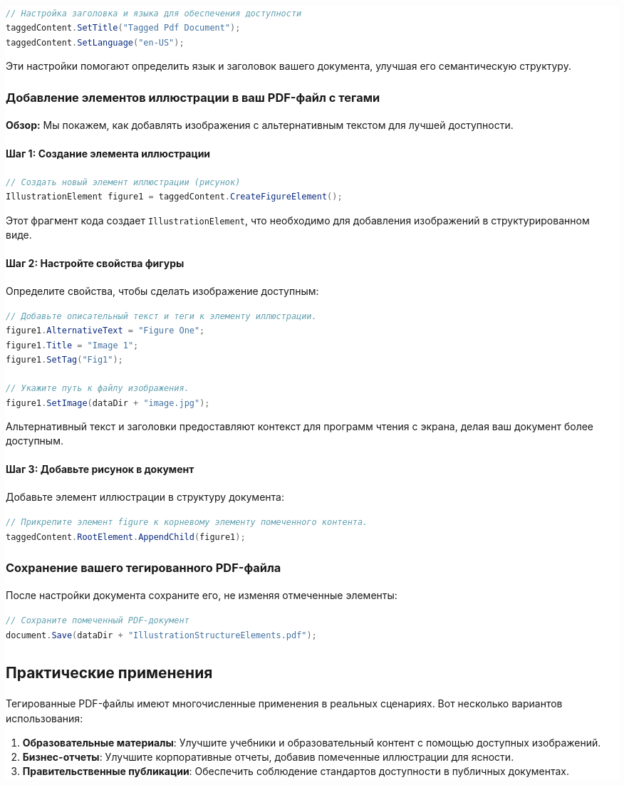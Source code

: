 ```csharp
// Настройка заголовка и языка для обеспечения доступности
taggedContent.SetTitle("Tagged Pdf Document");
taggedContent.SetLanguage("en-US");
```
Эти настройки помогают определить язык и заголовок вашего документа, улучшая его семантическую структуру.

### Добавление элементов иллюстрации в ваш PDF-файл с тегами
**Обзор:** Мы покажем, как добавлять изображения с альтернативным текстом для лучшей доступности.

#### Шаг 1: Создание элемента иллюстрации

```csharp
// Создать новый элемент иллюстрации (рисунок)
IllustrationElement figure1 = taggedContent.CreateFigureElement();
```
Этот фрагмент кода создает `IllustrationElement`, что необходимо для добавления изображений в структурированном виде.

#### Шаг 2: Настройте свойства фигуры
Определите свойства, чтобы сделать изображение доступным:

```csharp
// Добавьте описательный текст и теги к элементу иллюстрации.
figure1.AlternativeText = "Figure One";
figure1.Title = "Image 1";
figure1.SetTag("Fig1");

// Укажите путь к файлу изображения.
figure1.SetImage(dataDir + "image.jpg");
```
Альтернативный текст и заголовки предоставляют контекст для программ чтения с экрана, делая ваш документ более доступным.

#### Шаг 3: Добавьте рисунок в документ
Добавьте элемент иллюстрации в структуру документа:

```csharp
// Прикрепите элемент figure к корневому элементу помеченного контента.
taggedContent.RootElement.AppendChild(figure1);
```

### Сохранение вашего тегированного PDF-файла
После настройки документа сохраните его, не изменяя отмеченные элементы:

```csharp
// Сохраните помеченный PDF-документ
document.Save(dataDir + "IllustrationStructureElements.pdf");
```

## Практические применения
Тегированные PDF-файлы имеют многочисленные применения в реальных сценариях. Вот несколько вариантов использования:
1. **Образовательные материалы**: Улучшите учебники и образовательный контент с помощью доступных изображений.
2. **Бизнес-отчеты**: Улучшите корпоративные отчеты, добавив помеченные иллюстрации для ясности.
3. **Правительственные публикации**: Обеспечить соблюдение стандартов доступности в публичных документах.
